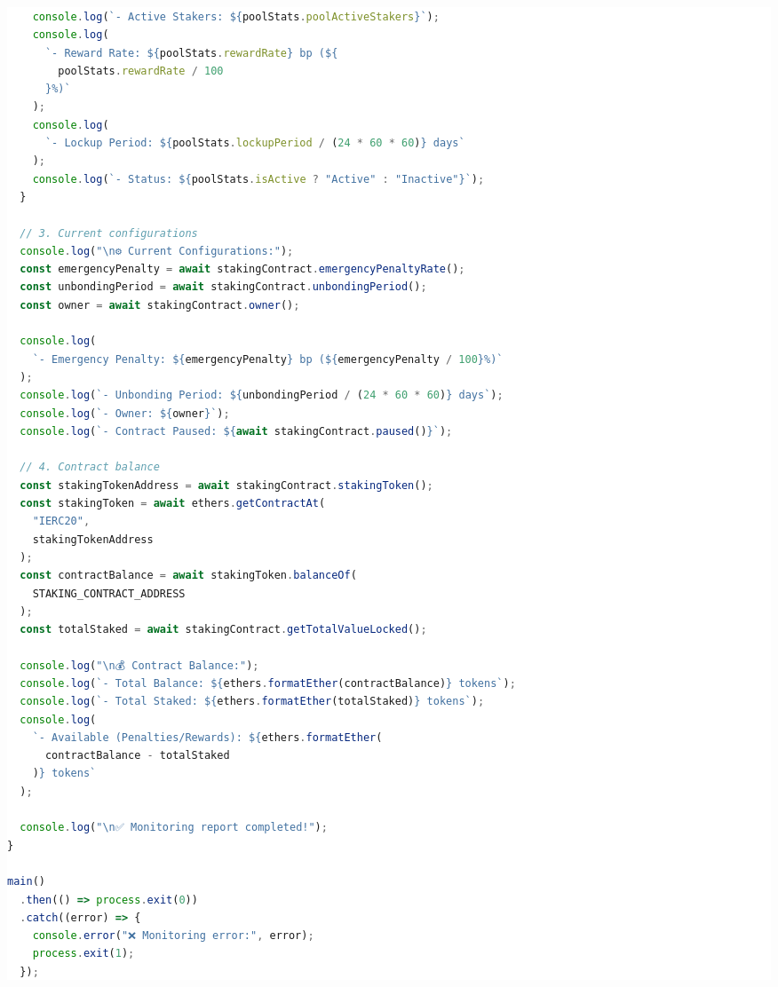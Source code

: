 ```typescript
    console.log(`- Active Stakers: ${poolStats.poolActiveStakers}`);
    console.log(
      `- Reward Rate: ${poolStats.rewardRate} bp (${
        poolStats.rewardRate / 100
      }%)`
    );
    console.log(
      `- Lockup Period: ${poolStats.lockupPeriod / (24 * 60 * 60)} days`
    );
    console.log(`- Status: ${poolStats.isActive ? "Active" : "Inactive"}`);
  }

  // 3. Current configurations
  console.log("\n⚙️ Current Configurations:");
  const emergencyPenalty = await stakingContract.emergencyPenaltyRate();
  const unbondingPeriod = await stakingContract.unbondingPeriod();
  const owner = await stakingContract.owner();

  console.log(
    `- Emergency Penalty: ${emergencyPenalty} bp (${emergencyPenalty / 100}%)`
  );
  console.log(`- Unbonding Period: ${unbondingPeriod / (24 * 60 * 60)} days`);
  console.log(`- Owner: ${owner}`);
  console.log(`- Contract Paused: ${await stakingContract.paused()}`);

  // 4. Contract balance
  const stakingTokenAddress = await stakingContract.stakingToken();
  const stakingToken = await ethers.getContractAt(
    "IERC20",
    stakingTokenAddress
  );
  const contractBalance = await stakingToken.balanceOf(
    STAKING_CONTRACT_ADDRESS
  );
  const totalStaked = await stakingContract.getTotalValueLocked();

  console.log("\n💰 Contract Balance:");
  console.log(`- Total Balance: ${ethers.formatEther(contractBalance)} tokens`);
  console.log(`- Total Staked: ${ethers.formatEther(totalStaked)} tokens`);
  console.log(
    `- Available (Penalties/Rewards): ${ethers.formatEther(
      contractBalance - totalStaked
    )} tokens`
  );

  console.log("\n✅ Monitoring report completed!");
}

main()
  .then(() => process.exit(0))
  .catch((error) => {
    console.error("❌ Monitoring error:", error);
    process.exit(1);
  });
```
